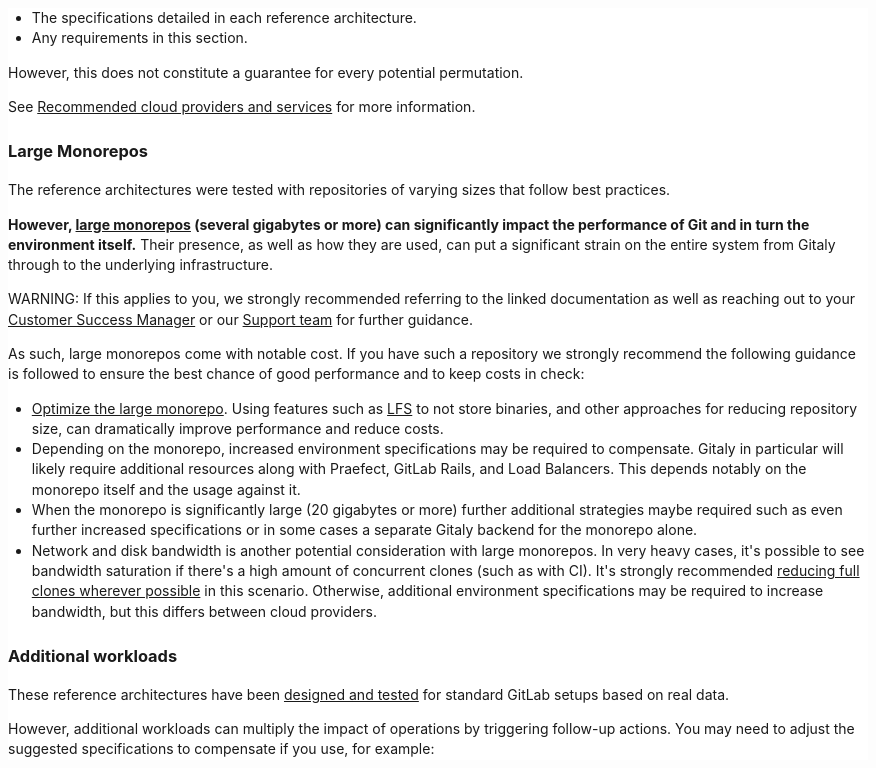 - The specifications detailed in each reference architecture.
- Any requirements in this section.

However, this does not constitute a guarantee for every potential permutation.

See [Recommended cloud providers and services](index.md#recommended-cloud-providers-and-services) for more information.

### Large Monorepos

The reference architectures were tested with repositories of varying sizes that follow best practices.

**However, [large monorepos](../../user/project/repository/monorepos/index.md) (several gigabytes or more) can significantly impact the performance of Git and in turn the environment itself.**
Their presence, as well as how they are used, can put a significant strain on the entire system from Gitaly through to the underlying infrastructure.

WARNING:
If this applies to you, we strongly recommended referring to the linked documentation as well as reaching out to your [Customer Success Manager](https://handbook.gitlab.com/job-families/sales/customer-success-management/) or our [Support team](https://about.gitlab.com/support/) for further guidance.

As such, large monorepos come with notable cost. If you have such a repository we strongly recommend
the following guidance is followed to ensure the best chance of good performance and to keep costs in check:

- [Optimize the large monorepo](../../user/project/repository/monorepos/index.md#optimize-gitlab-settings). Using features such as
  [LFS](../../user/project/repository/monorepos/index.md#use-lfs-for-large-blobs) to not store binaries, and other approaches for reducing repository size, can
  dramatically improve performance and reduce costs.
- Depending on the monorepo, increased environment specifications may be required to compensate. Gitaly in particular will likely require additional resources along with Praefect, GitLab Rails, and Load Balancers. This depends notably on the monorepo itself and the usage against it.
- When the monorepo is significantly large (20 gigabytes or more) further additional strategies maybe required such as even further increased specifications or in some cases a separate Gitaly backend for the monorepo alone.
- Network and disk bandwidth is another potential consideration with large monorepos. In very heavy cases, it's possible to see bandwidth saturation if there's a high amount of concurrent clones (such as with CI). It's strongly recommended [reducing full clones wherever possible](../../user/project/repository/monorepos/index.md#reduce-concurrent-clones-in-cicd) in this scenario. Otherwise, additional environment specifications may be required to increase bandwidth, but this differs between cloud providers.

### Additional workloads

These reference architectures have been [designed and tested](index.md#validation-and-test-results) for standard GitLab
setups based on real data.

However, additional workloads can multiply the impact of operations by triggering follow-up actions.
You may need to adjust the suggested specifications to compensate if you use, for example:
